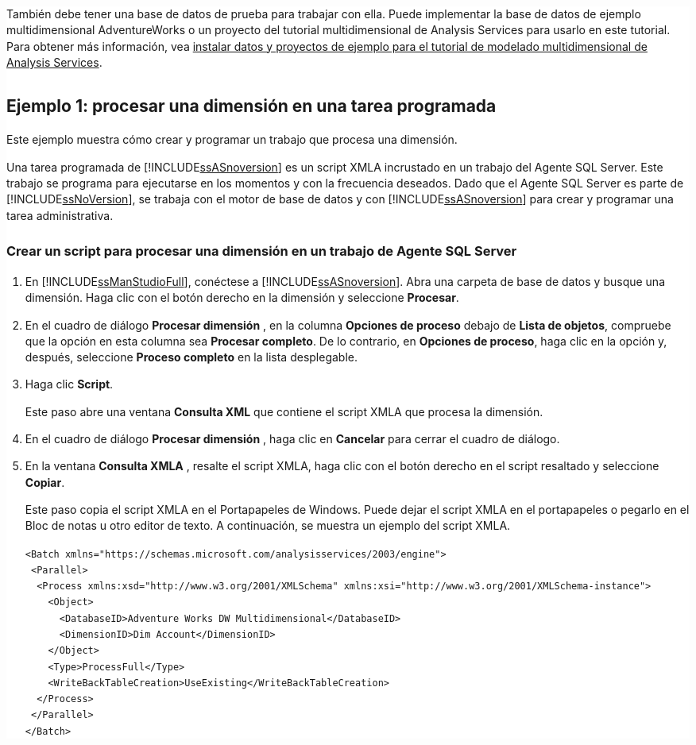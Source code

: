  También debe tener una base de datos de prueba para trabajar con ella. Puede implementar la base de datos de ejemplo multidimensional AdventureWorks o un proyecto del tutorial multidimensional de Analysis Services para usarlo en este tutorial. Para obtener más información, vea [instalar datos y proyectos de ejemplo para el tutorial de modelado multidimensional de Analysis Services](../install-sample-data-and-projects.md).  
  
## <a name="example-1-processing-a-dimension-in-a-scheduled-task"></a>Ejemplo 1: procesar una dimensión en una tarea programada  
 Este ejemplo muestra cómo crear y programar un trabajo que procesa una dimensión.  
  
 Una tarea programada de [!INCLUDE[ssASnoversion](../../includes/ssasnoversion-md.md)] es un script XMLA incrustado en un trabajo del Agente SQL Server. Este trabajo se programa para ejecutarse en los momentos y con la frecuencia deseados. Dado que el Agente SQL Server es parte de [!INCLUDE[ssNoVersion](../../includes/ssnoversion-md.md)], se trabaja con el motor de base de datos y con [!INCLUDE[ssASnoversion](../../includes/ssasnoversion-md.md)] para crear y programar una tarea administrativa.  
  
###  <a name="bkmk_CreateScript"></a>Crear un script para procesar una dimensión en un trabajo de Agente SQL Server  
  
1.  En [!INCLUDE[ssManStudioFull](../../includes/ssmanstudiofull-md.md)], conéctese a [!INCLUDE[ssASnoversion](../../includes/ssasnoversion-md.md)]. Abra una carpeta de base de datos y busque una dimensión. Haga clic con el botón derecho en la dimensión y seleccione **Procesar**.  
  
2.  En el cuadro de diálogo **Procesar dimensión** , en la columna **Opciones de proceso** debajo de **Lista de objetos**, compruebe que la opción en esta columna sea **Procesar completo**. De lo contrario, en **Opciones de proceso**, haga clic en la opción y, después, seleccione **Proceso completo** en la lista desplegable.  
  
3.  Haga clic **Script**.  
  
     Este paso abre una ventana **Consulta XML** que contiene el script XMLA que procesa la dimensión.  
  
4.  En el cuadro de diálogo **Procesar dimensión** , haga clic en **Cancelar** para cerrar el cuadro de diálogo.  
  
5.  En la ventana **Consulta XMLA** , resalte el script XMLA, haga clic con el botón derecho en el script resaltado y seleccione **Copiar**.  
  
     Este paso copia el script XMLA en el Portapapeles de Windows. Puede dejar el script XMLA en el portapapeles o pegarlo en el Bloc de notas u otro editor de texto. A continuación, se muestra un ejemplo del script XMLA.  
  
    ```  
    <Batch xmlns="https://schemas.microsoft.com/analysisservices/2003/engine">  
     <Parallel>  
      <Process xmlns:xsd="http://www.w3.org/2001/XMLSchema" xmlns:xsi="http://www.w3.org/2001/XMLSchema-instance">  
        <Object>  
          <DatabaseID>Adventure Works DW Multidimensional</DatabaseID>  
          <DimensionID>Dim Account</DimensionID>  
        </Object>  
        <Type>ProcessFull</Type>  
        <WriteBackTableCreation>UseExisting</WriteBackTableCreation>  
      </Process>  
     </Parallel>  
    </Batch>  
    ```  
  